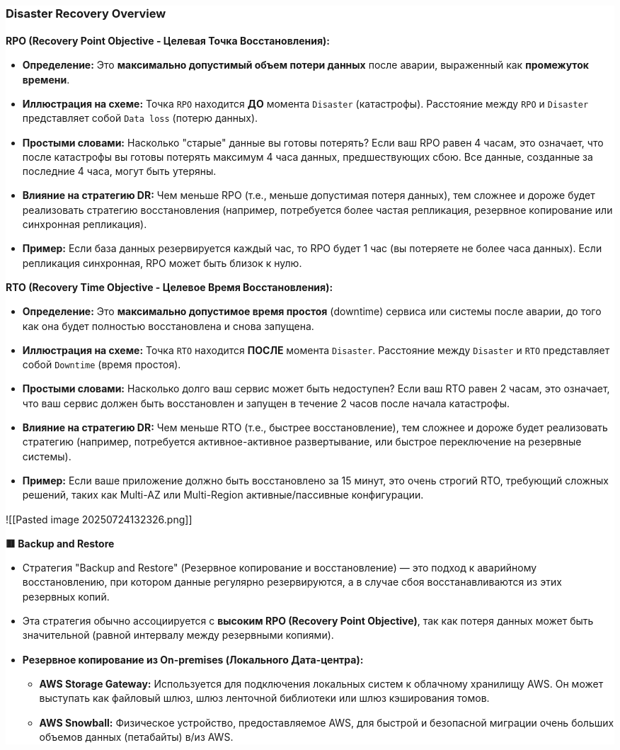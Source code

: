 
### **Disaster Recovery Overview**

**RPO (Recovery Point Objective - Целевая Точка Восстановления):**

- **Определение:** Это **максимально допустимый объем потери данных** после аварии, выраженный как **промежуток времени**.
    
- **Иллюстрация на схеме:** Точка `RPO` находится **ДО** момента `Disaster` (катастрофы). Расстояние между `RPO` и `Disaster` представляет собой `Data loss` (потерю данных).
    
- **Простыми словами:** Насколько "старые" данные вы готовы потерять? Если ваш RPO равен 4 часам, это означает, что после катастрофы вы готовы потерять максимум 4 часа данных, предшествующих сбою. Все данные, созданные за последние 4 часа, могут быть утеряны.
    
- **Влияние на стратегию DR:** Чем меньше RPO (т.е., меньше допустимая потеря данных), тем сложнее и дороже будет реализовать стратегию восстановления (например, потребуется более частая репликация, резервное копирование или синхронная репликация).
    
- **Пример:** Если база данных резервируется каждый час, то RPO будет 1 час (вы потеряете не более часа данных). Если репликация синхронная, RPO может быть близок к нулю.

**RTO (Recovery Time Objective - Целевое Время Восстановления):**

- **Определение:** Это **максимально допустимое время простоя** (downtime) сервиса или системы после аварии, до того как она будет полностью восстановлена и снова запущена.
    
- **Иллюстрация на схеме:** Точка `RTO` находится **ПОСЛЕ** момента `Disaster`. Расстояние между `Disaster` и `RTO` представляет собой `Downtime` (время простоя).
    
- **Простыми словами:** Насколько долго ваш сервис может быть недоступен? Если ваш RTO равен 2 часам, это означает, что ваш сервис должен быть восстановлен и запущен в течение 2 часов после начала катастрофы.
    
- **Влияние на стратегию DR:** Чем меньше RTO (т.е., быстрее восстановление), тем сложнее и дороже будет реализовать стратегию (например, потребуется активное-активное развертывание, или быстрое переключение на резервные системы).
    
- **Пример:** Если ваше приложение должно быть восстановлено за 15 минут, это очень строгий RTO, требующий сложных решений, таких как Multi-AZ или Multi-Region активные/пассивные конфигурации.

![[Pasted image 20250724132326.png]]


**🟥 Backup and Restore**

- Стратегия "Backup and Restore" (Резервное копирование и восстановление) — это подход к аварийному восстановлению, при котором данные регулярно резервируются, а в случае сбоя восстанавливаются из этих резервных копий.
    
- Эта стратегия обычно ассоциируется с **высоким RPO (Recovery Point Objective)**, так как потеря данных может быть значительной (равной интервалу между резервными копиями).

- **Резервное копирование из On-premises (Локального Дата-центра):**
    
    - **AWS Storage Gateway:** Используется для подключения локальных систем к облачному хранилищу AWS. Он может выступать как файловый шлюз, шлюз ленточной библиотеки или шлюз кэширования томов.
        
    - **AWS Snowball:** Физическое устройство, предоставляемое AWS, для быстрой и безопасной миграции очень больших объемов данных (петабайты) в/из AWS.
        